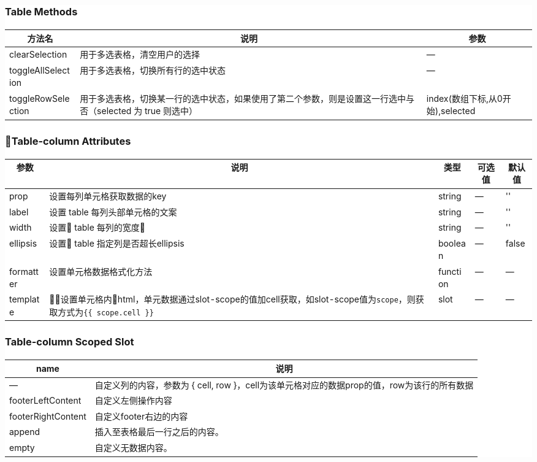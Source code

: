### Table Methods
| 方法名      | 说明    | 参数      |
|---------- |-------- |---------- |
| clearSelection      | 用于多选表格，清空用户的选择    | —      |
| toggleAllSelection      | 用于多选表格，切换所有行的选中状态    | —      |
| toggleRowSelection | 用于多选表格，切换某一行的选中状态，如果使用了第二个参数，则是设置这一行选中与否（selected 为 true 则选中）    | index(数组下标,从0开始),selected   |


### Table-column Attributes
| 参数      | 说明    | 类型      | 可选值       | 默认值   |
|---------- |-------- |---------- |-------------  |-------- |
| prop | 设置每列单元格获取数据的key | string| — | '' |
| label | 设置 table 每列头部单元格的文案 | string| — | '' |
| width | 设置 table 每列的宽度 | string | — | '' |
| ellipsis | 设置 table 指定列是否超长ellipsis | boolean | — | false |
| formatter | 设置单元格数据格式化方法 | function | — | — |
| template | 设置单元格内html，单元数据通过slot-scope的值加cell获取，如slot-scope值为`scope`，则获取方式为`{{ scope.cell }}` | slot | — | — |


### Table-column Scoped Slot
| name | 说明 |
|------|--------|
| — | 自定义列的内容，参数为 { cell, row }，cell为该单元格对应的数据prop的值，row为该行的所有数据 |
| footerLeftContent | 自定义左侧操作内容 |
| footerRightContent | 自定义footer右边的内容 |
| append | 插入至表格最后一行之后的内容。 |
| empty | 自定义无数据内容。 |


<script>
export default{
  data() {
    return {
      tableList1: [
        {
          name: '番茄炒西红柿',
          withdrawing: '20.00',
          tag: 'yo',
          amount: ''
        },
        {
          name: '番茄炒西红柿番茄炒西红柿番茄炒西红柿番茄炒西红柿番茄炒西红柿番茄炒西红柿番茄炒西红柿番茄炒西红柿番茄炒西红柿番茄炒西红柿番茄炒西红柿番茄炒西红柿番茄炒西红柿',
          withdrawing: '20.00',
          tag: 'yo',
          amount: ''
        },
        {
          name: null,
          withdrawing: '30.00',
          tag: 'yo',
          amount: ''
        }
      ],
      tableList2: [
        {